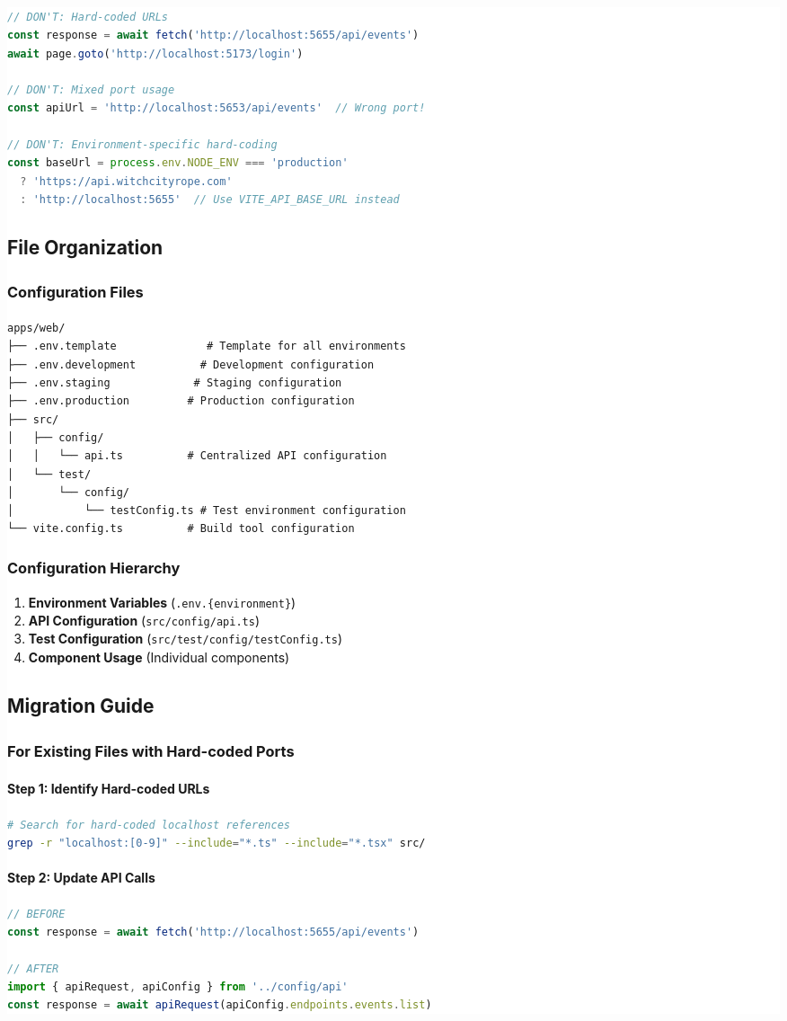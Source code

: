 ```typescript
// DON'T: Hard-coded URLs
const response = await fetch('http://localhost:5655/api/events')
await page.goto('http://localhost:5173/login')

// DON'T: Mixed port usage
const apiUrl = 'http://localhost:5653/api/events'  // Wrong port!

// DON'T: Environment-specific hard-coding
const baseUrl = process.env.NODE_ENV === 'production' 
  ? 'https://api.witchcityrope.com' 
  : 'http://localhost:5655'  // Use VITE_API_BASE_URL instead
```

## File Organization

### Configuration Files
```
apps/web/
├── .env.template              # Template for all environments
├── .env.development          # Development configuration
├── .env.staging             # Staging configuration  
├── .env.production         # Production configuration
├── src/
│   ├── config/
│   │   └── api.ts          # Centralized API configuration
│   └── test/
│       └── config/
│           └── testConfig.ts # Test environment configuration
└── vite.config.ts          # Build tool configuration
```

### Configuration Hierarchy
1. **Environment Variables** (`.env.{environment}`)
2. **API Configuration** (`src/config/api.ts`)
3. **Test Configuration** (`src/test/config/testConfig.ts`)
4. **Component Usage** (Individual components)

## Migration Guide

### For Existing Files with Hard-coded Ports

#### Step 1: Identify Hard-coded URLs
```bash
# Search for hard-coded localhost references
grep -r "localhost:[0-9]" --include="*.ts" --include="*.tsx" src/
```

#### Step 2: Update API Calls
```typescript
// BEFORE
const response = await fetch('http://localhost:5655/api/events')

// AFTER
import { apiRequest, apiConfig } from '../config/api'
const response = await apiRequest(apiConfig.endpoints.events.list)
```
